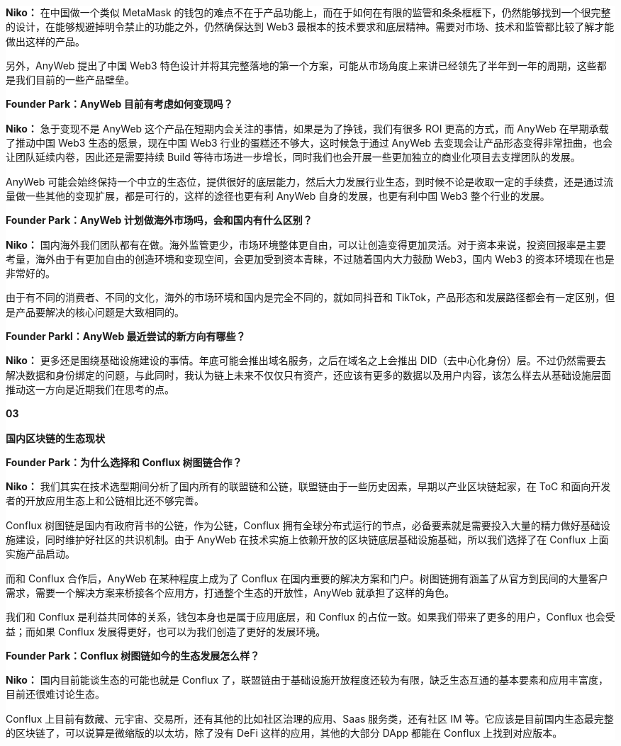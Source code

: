**Niko：** 在中国做一个类似 MetaMask
的钱包的难点不在于产品功能上，而在于如何在有限的监管和条条框框下，仍然能够找到一个很完整的设计，在能够规避掉明令禁止的功能之外，仍然确保达到 Web3
最根本的技术要求和底层精神。需要对市场、技术和监管都比较了解才能做出这样的产品。

另外，AnyWeb 提出了中国 Web3
特色设计并将其完整落地的第一个方案，可能从市场角度上来讲已经领先了半年到一年的周期，这些都是我们目前的一些产品壁垒。

**Founder Park：AnyWeb 目前有考虑如何变现吗？**

**Niko：** 急于变现不是 AnyWeb 这个产品在短期内会关注的事情，如果是为了挣钱，我们有很多 ROI 更高的方式，而 AnyWeb
在早期承载了推动中国 Web3 生态的愿景，现在中国 Web3 行业的蛋糕还不够大，这时候急于通过 AnyWeb
去变现会让产品形态变得非常扭曲，也会让团队延续内卷，因此还是需要持续 Build
等待市场进一步增长，同时我们也会开展一些更加独立的商业化项目去支撑团队的发展。

AnyWeb
可能会始终保持一个中立的生态位，提供很好的底层能力，然后大力发展行业生态，到时候不论是收取一定的手续费，还是通过流量做一些其他的变现扩展，都是可行的，这样的途径也更有利
AnyWeb 自身的发展，也更有利中国 Web3 整个行业的发展。

**Founder Park：AnyWeb 计划做海外市场吗，会和国内有什么区别？**

**Niko：**
国内海外我们团队都有在做。海外监管更少，市场环境整体更自由，可以让创造变得更加灵活。对于资本来说，投资回报率是主要考量，海外由于有更加自由的创造环境和变现空间，会更加受到资本青睐，不过随着国内大力鼓励
Web3，国内 Web3 的资本环境现在也是非常好的。

由于有不同的消费者、不同的文化，海外的市场环境和国内是完全不同的，就如同抖音和
TikTok，产品形态和发展路径都会有一定区别，但是产品要解决的核心问题是大致相同的。

**Founder Parkl：AnyWeb 最近尝试的新方向有哪些？**

**Niko：** 更多还是围绕基础设施建设的事情。年底可能会推出域名服务，之后在域名之上会推出
DID（去中心化身份）层。不过仍然需要去解决数据和身份绑定的问题，与此同时，我认为链上未来不仅仅只有资产，还应该有更多的数据以及用户内容，该怎么样去从基础设施层面推动这一方向是近期我们在思考的点。

  

**03**

**国内区块链的生态现状**

**Founder Park：为什么选择和 Conflux 树图链合作？**

**Niko：** 我们其实在技术选型期间分析了国内所有的联盟链和公链，联盟链由于一些历史因素，早期以产业区块链起家，在 ToC
和面向开发者的开放应用生态上和公链相比还不够完善。

Conflux 树图链是国内有政府背书的公链，作为公链，Conflux
拥有全球分布式运行的节点，必备要素就是需要投入大量的精力做好基础设施建设，同时维护好社区的共识机制。由于 AnyWeb
在技术实施上依赖开放的区块链底层基础设施基础，所以我们选择了在 Conflux 上面实施产品启动。

而和 Conflux 合作后，AnyWeb 在某种程度上成为了 Conflux
在国内重要的解决方案和门户。树图链拥有涵盖了从官方到民间的大量客户需求，需要一个解决方案来桥接各个应用方，打通整个生态的开放性，AnyWeb
就承担了这样的角色。

我们和 Conflux 是利益共同体的关系，钱包本身也是属于应用底层，和 Conflux 的占位一致。如果我们带来了更多的用户，Conflux
也会受益；而如果 Conflux 发展得更好，也可以为我们创造了更好的发展环境。

**Founder Park：Conflux 树图链如今的生态发展怎么样？**

**Niko：** 国内目前能谈生态的可能也就是 Conflux
了，联盟链由于基础设施开放程度还较为有限，缺乏生态互通的基本要素和应用丰富度，目前还很难讨论生态。

Conflux 上目前有数藏、元宇宙、交易所，还有其他的比如社区治理的应用、Saas 服务类，还有社区 IM
等。它应该是目前国内生态最完整的区块链了，可以说算是微缩版的以太坊，除了没有 DeFi 这样的应用，其他的大部分 DApp 都能在 Conflux
上找到对应版本。
